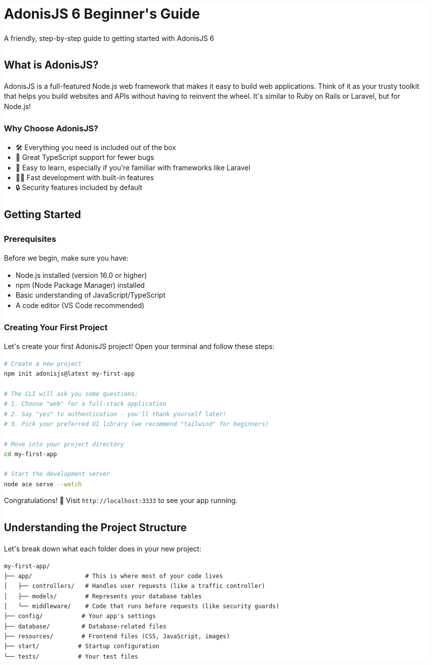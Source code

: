 # AdonisJS 6 Beginner's Guide
A friendly, step-by-step guide to getting started with AdonisJS 6

## What is AdonisJS?
AdonisJS is a full-featured Node.js web framework that makes it easy to build web applications. Think of it as your trusty toolkit that helps you build websites and APIs without having to reinvent the wheel. It's similar to Ruby on Rails or Laravel, but for Node.js!

### Why Choose AdonisJS?
- 🛠️ Everything you need is included out of the box
- 📝 Great TypeScript support for fewer bugs
- 🚀 Easy to learn, especially if you're familiar with frameworks like Laravel
- 🏃‍♂️ Fast development with built-in features
- 🔒 Security features included by default

## Getting Started

### Prerequisites
Before we begin, make sure you have:
- Node.js installed (version 16.0 or higher)
- npm (Node Package Manager) installed
- Basic understanding of JavaScript/TypeScript
- A code editor (VS Code recommended)

### Creating Your First Project
Let's create your first AdonisJS project! Open your terminal and follow these steps:

```bash
# Create a new project
npm init adonisjs@latest my-first-app

# The CLI will ask you some questions:
# 1. Choose "web" for a full-stack application
# 2. Say "yes" to authentication - you'll thank yourself later!
# 3. Pick your preferred UI library (we recommend "tailwind" for beginners)

# Move into your project directory
cd my-first-app

# Start the development server
node ace serve --watch
```

Congratulations! 🎉 Visit `http://localhost:3333` to see your app running.

## Understanding the Project Structure
Let's break down what each folder does in your new project:

```
my-first-app/
├── app/               # This is where most of your code lives
│   ├── controllers/   # Handles user requests (like a traffic controller)
│   ├── models/        # Represents your database tables
│   └── middleware/    # Code that runs before requests (like security guards)
├── config/           # Your app's settings
├── database/         # Database-related files
├── resources/        # Frontend files (CSS, JavaScript, images)
├── start/           # Startup configuration
└── tests/           # Your test files
```
